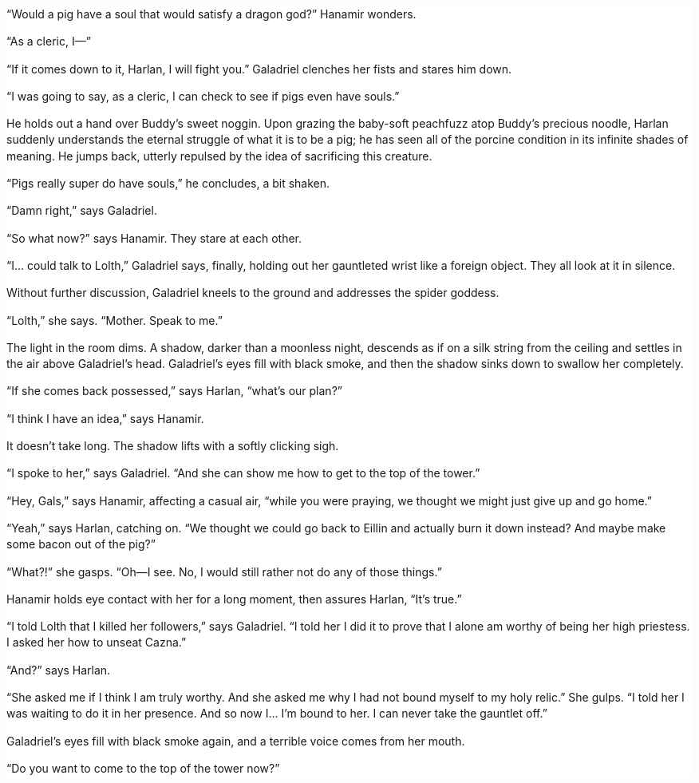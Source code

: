 “Would a pig have a soul that would satisfy a dragon god?” Hanamir wonders. 

“As a cleric, I—”

“If it comes down to it, Harlan, I will fight you.” Galadriel clenches her fists and stares him down. 

“I was going to say, as a cleric, I can check to see if pigs even have souls.”

He holds out a hand over Buddy’s sweet noggin. Upon grazing the baby-soft peachfuzz atop Buddy’s precious noodle, Harlan suddenly understands the eternal struggle of what it is to be a pig; he has seen all of the porcine condition in its infinite shades of meaning. He jumps back, utterly repulsed by the idea of sacrificing this creature. 

“Pigs really super do have souls,” he concludes, a bit shaken.

“Damn right,” says Galadriel.

“So what now?” says Hanamir. They stare at each other.

“I… could talk to Lolth,” Galadriel says, finally, holding out her gauntleted wrist like a foreign object. They all look at it in silence.

Without further discussion, Galadriel kneels to the ground and addresses the spider goddess. 

“Lolth,” she says. “Mother. Speak to me.”

The light in the room dims. A shadow, darker than a moonless night, descends as if on a silk string from the ceiling and settles in the air above Galadriel’s head. Galadriel’s eyes fill with black smoke, and then the shadow sinks down to swallow her completely.

“If she comes back possessed,” says Harlan, “what’s our plan?”

“I think I have an idea,” says Hanamir.

It doesn’t take long. The shadow lifts with a softly clicking sigh.

“I spoke to her,” says Galadriel. “And she can show me how to get to the top of the tower.”

“Hey, Gals,” says Hanamir, affecting a casual air, “while you were praying, we thought we might just give up and go home.”

“Yeah,” says Harlan, catching on. “We thought we could go back to Eillin and actually burn it down instead? And maybe make some bacon out of the pig?”

“What?!” she gasps. “Oh—I see. No, I would still rather not do any of those things.”

Hanamir holds eye contact with her for a long moment, then assures Harlan, “It’s true.”

“I told Lolth that I killed her followers,” says Galadriel. “I told her I did it to prove that I alone am worthy of being her high priestess. I asked her how to unseat Cazna.” 

“And?” says Harlan.

“She asked me if I think I am truly worthy. And she asked me why I had not bound myself to my holy relic.” She gulps. “I told her I was waiting to do it in her presence. And so now I… I’m bound to her. I can never take the gauntlet off.”

Galadriel’s eyes fill with black smoke again, and a terrible voice comes from her mouth.

“Do you want to come to the top of the tower now?”
